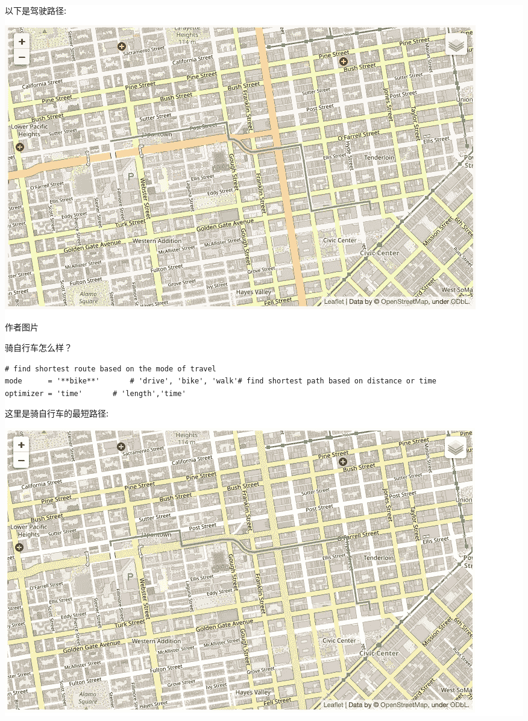 以下是驾驶路径:

![](img/8ef4c21c20420ad1c3ffc093059d238f.png)

作者图片

骑自行车怎么样？

```
# find shortest route based on the mode of travel
mode      = '**bike**'       # 'drive', 'bike', 'walk'# find shortest path based on distance or time
optimizer = 'time'       # 'length','time'
```

这里是骑自行车的最短路径:

![](img/2a855e77e9b4abf0db809aacdf183597.png)
